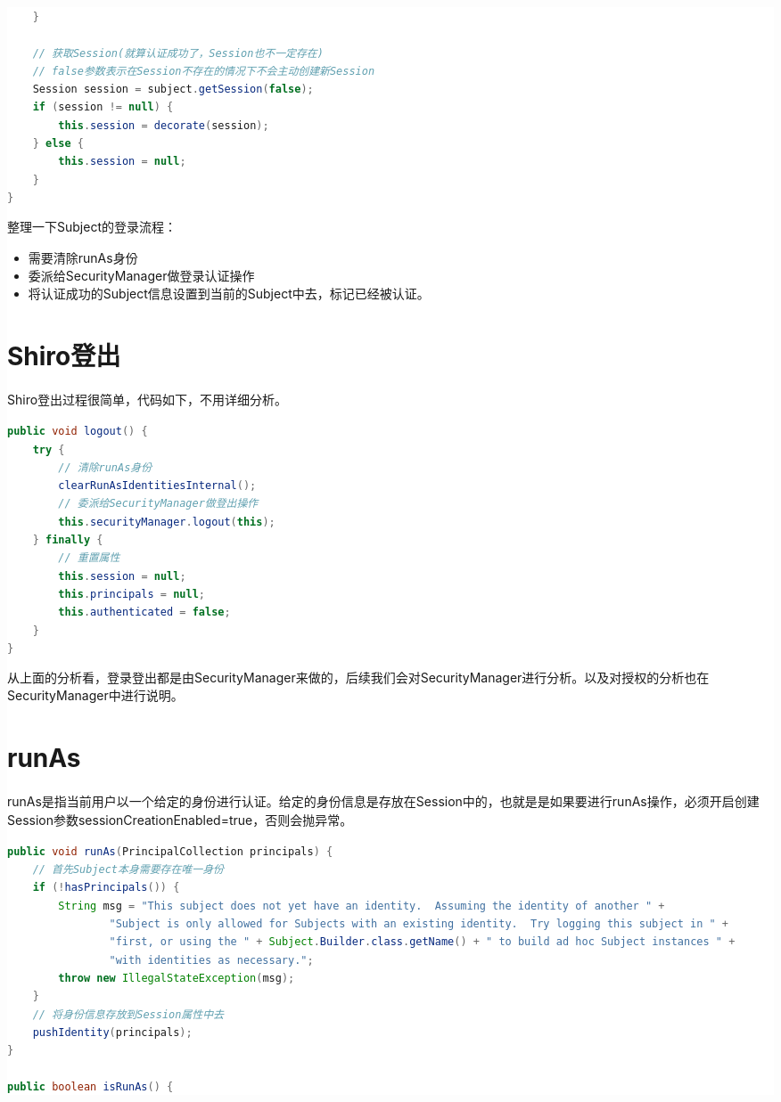 ```Java
    }
    
    // 获取Session(就算认证成功了，Session也不一定存在)
    // false参数表示在Session不存在的情况下不会主动创建新Session
    Session session = subject.getSession(false);
    if (session != null) {
        this.session = decorate(session);
    } else {
        this.session = null;
    }
}
```

整理一下Subject的登录流程：

- 需要清除runAs身份
- 委派给SecurityManager做登录认证操作
- 将认证成功的Subject信息设置到当前的Subject中去，标记已经被认证。

# Shiro登出

Shiro登出过程很简单，代码如下，不用详细分析。

```Java
public void logout() {
    try {
        // 清除runAs身份
        clearRunAsIdentitiesInternal();
        // 委派给SecurityManager做登出操作
        this.securityManager.logout(this);
    } finally {
        // 重置属性
        this.session = null;
        this.principals = null;
        this.authenticated = false;
    }
}
```

从上面的分析看，登录登出都是由SecurityManager来做的，后续我们会对SecurityManager进行分析。以及对授权的分析也在SecurityManager中进行说明。

# runAs

runAs是指当前用户以一个给定的身份进行认证。给定的身份信息是存放在Session中的，也就是是如果要进行runAs操作，必须开启创建Session参数sessionCreationEnabled=true，否则会抛异常。

```Java
public void runAs(PrincipalCollection principals) {
    // 首先Subject本身需要存在唯一身份
    if (!hasPrincipals()) {
        String msg = "This subject does not yet have an identity.  Assuming the identity of another " +
                "Subject is only allowed for Subjects with an existing identity.  Try logging this subject in " +
                "first, or using the " + Subject.Builder.class.getName() + " to build ad hoc Subject instances " +
                "with identities as necessary.";
        throw new IllegalStateException(msg);
    }
    // 将身份信息存放到Session属性中去
    pushIdentity(principals);
}

public boolean isRunAs() {
```
